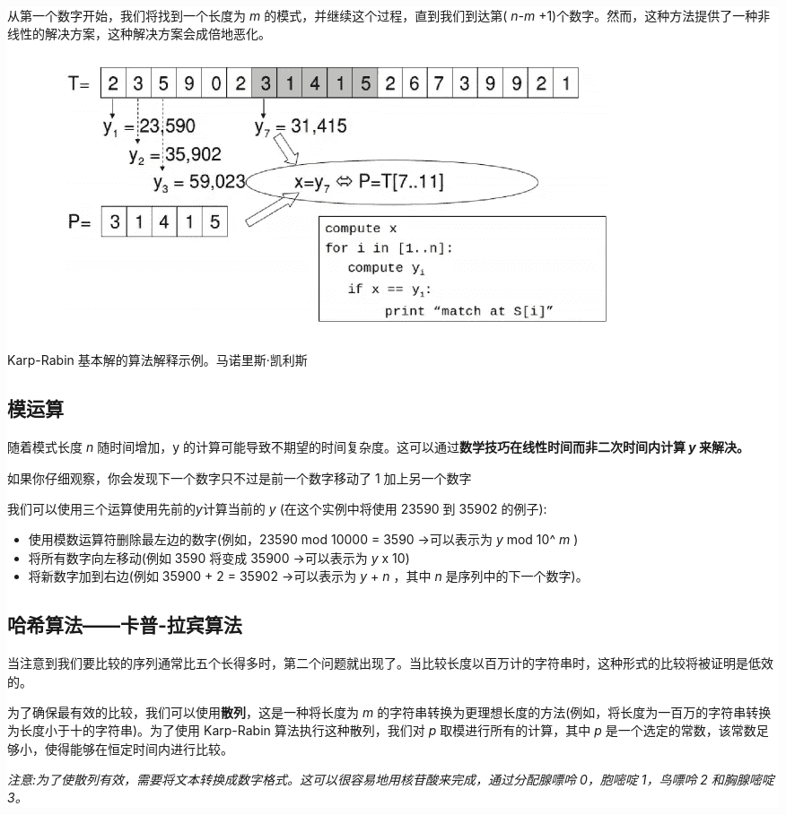 从第一个数字开始，我们将找到一个长度为 *m* 的模式，并继续这个过程，直到我们到达第( *n-m* +1)个数字。然而，这种方法提供了一种非线性的解决方案，这种解决方案会成倍地恶化。

![](img/fbd84aec35b90a8f95878ca4cd55ac18.png)

Karp-Rabin 基本解的算法解释示例。马诺里斯·凯利斯

## 模运算

随着模式长度 *n* 随时间增加，y 的计算可能导致不期望的时间复杂度。这可以通过**数学技巧在线性时间而非二次时间内计算 *y* 来解决。**

如果你仔细观察，你会发现下一个数字只不过是前一个数字移动了 1 加上另一个数字

我们可以使用三个运算使用先前的*y*计算当前的 *y* (在这个实例中将使用 23590 到 35902 的例子):

*   使用模数运算符删除最左边的数字(例如，23590 mod 10000 = 3590 →可以表示为 *y* mod 10^ *m* )
*   将所有数字向左移动(例如 3590 将变成 35900 →可以表示为 *y* x 10)
*   将新数字加到右边(例如 35900 + 2 = 35902 →可以表示为 *y* + *n* ，其中 *n* 是序列中的下一个数字)。

## 哈希算法——卡普-拉宾算法

当注意到我们要比较的序列通常比五个长得多时，第二个问题就出现了。当比较长度以百万计的字符串时，这种形式的比较将被证明是低效的。

为了确保最有效的比较，我们可以使用**散列**，这是一种将长度为 *m* 的字符串转换为更理想长度的方法(例如，将长度为一百万的字符串转换为长度小于十的字符串)。为了使用 Karp-Rabin 算法执行这种散列，我们对 *p* 取模进行所有的计算，其中 *p* 是一个选定的常数，该常数足够小，使得能够在恒定时间内进行比较。

*注意:为了使散列有效，需要将文本转换成数字格式。这可以很容易地用核苷酸来完成，通过分配腺嘌呤 0，胞嘧啶 1，鸟嘌呤 2 和胸腺嘧啶 3。*
